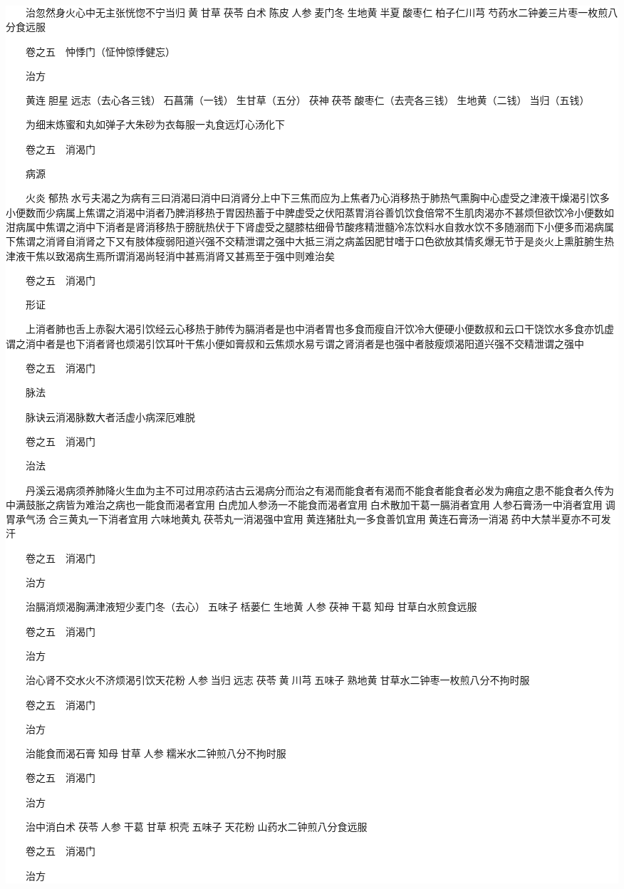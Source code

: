 　　治忽然身火心中无主张恍惚不宁当归 黄 甘草 茯苓 白术 陈皮 人参 麦门冬 生地黄 半夏 酸枣仁 柏子仁川芎 芍药水二钟姜三片枣一枚煎八分食远服

　　卷之五　忡悸门（怔忡惊悸健忘）

　　治方

　　黄连 胆星 远志（去心各三钱） 石菖蒲（一钱） 生甘草（五分） 茯神 茯苓 酸枣仁（去壳各三钱） 生地黄（二钱） 当归（五钱）

　　为细末炼蜜和丸如弹子大朱砂为衣每服一丸食远灯心汤化下

　　卷之五　消渴门

　　病源

　　火炎 郁热 水亏夫渴之为病有三曰消渴曰消中曰消肾分上中下三焦而应为上焦者乃心消移热于肺热气熏胸中心虚受之津液干燥渴引饮多小便数而少病属上焦谓之消渴中消者乃脾消移热于胃因热蓄于中脾虚受之伏阳蒸胃消谷善饥饮食倍常不生肌肉渴亦不甚烦但欲饮冷小便数如泔病属中焦谓之消中下消者是肾消移热于膀胱热伏于下肾虚受之腿膝枯细骨节酸疼精泄髓冷冻饮料水自救水饮不多随溺而下小便多而渴病属下焦谓之消肾自消肾之下又有肢体瘦弱阳道兴强不交精泄谓之强中大抵三消之病盖因肥甘嗜于口色欲放其情炙爆无节于是炎火上熏脏腑生热津液干焦以致渴病生焉所谓消渴尚轻消中甚焉消肾又甚焉至于强中则难治矣

　　卷之五　消渴门

　　形证

　　上消者肺也舌上赤裂大渴引饮经云心移热于肺传为膈消者是也中消者胃也多食而瘦自汗饮冷大便硬小便数叔和云口干饶饮水多食亦饥虚谓之消中者是也下消者肾也烦渴引饮耳叶干焦小便如膏叔和云焦烦水易亏谓之肾消者是也强中者肢瘦烦渴阳道兴强不交精泄谓之强中

　　卷之五　消渴门

　　脉法

　　脉诀云消渴脉数大者活虚小病深厄难脱

　　卷之五　消渴门

　　治法

　　丹溪云渴病须养肺降火生血为主不可过用凉药洁古云渴病分而治之有渴而能食者有渴而不能食者能食者必发为痈疽之患不能食者久传为中满鼓胀之病皆为难治之病也一能食而渴者宜用 白虎加人参汤一不能食而渴者宜用 白术散加干葛一膈消者宜用 人参石膏汤一中消者宜用 调胃承气汤 合三黄丸一下消者宜用 六味地黄丸 茯苓丸一消渴强中宜用 黄连猪肚丸一多食善饥宜用 黄连石膏汤一消渴 药中大禁半夏亦不可发汗

　　卷之五　消渴门

　　治方

　　治膈消烦渴胸满津液短少麦门冬（去心） 五味子 栝蒌仁 生地黄 人参 茯神 干葛 知母 甘草白水煎食远服

　　卷之五　消渴门

　　治方

　　治心肾不交水火不济烦渴引饮天花粉 人参 当归 远志 茯苓 黄 川芎 五味子 熟地黄 甘草水二钟枣一枚煎八分不拘时服

　　卷之五　消渴门

　　治方

　　治能食而渴石膏 知母 甘草 人参 糯米水二钟煎八分不拘时服

　　卷之五　消渴门

　　治方

　　治中消白术 茯苓 人参 干葛 甘草 枳壳 五味子 天花粉 山药水二钟煎八分食远服

　　卷之五　消渴门

　　治方
